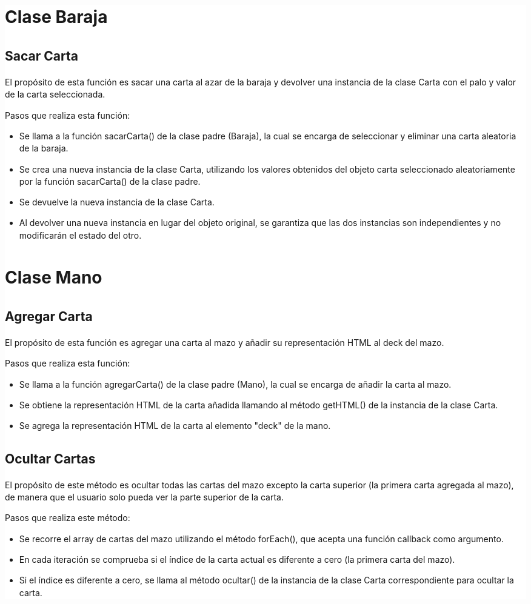 
# Clase Baraja

## Sacar Carta

El propósito de esta función es sacar una carta al azar de la baraja y devolver una instancia de la clase Carta con el palo y valor de la carta seleccionada.

Pasos que realiza esta función:

- Se llama a la función sacarCarta() de la clase padre (Baraja), la cual se encarga de seleccionar y eliminar una carta aleatoria de la baraja.

- Se crea una nueva instancia de la clase Carta, utilizando los valores obtenidos del objeto carta seleccionado aleatoriamente por la función sacarCarta() de la clase padre.

- Se devuelve la nueva instancia de la clase Carta.

- Al devolver una nueva instancia en lugar del objeto original, se garantiza que las dos instancias son independientes y no modificarán el estado del otro.

# Clase Mano

## Agregar Carta

El propósito de esta función es agregar una carta al mazo y añadir su representación HTML al deck del mazo.

Pasos que realiza esta función:

- Se llama a la función agregarCarta() de la clase padre (Mano), la cual se encarga de añadir la carta al mazo.

- Se obtiene la representación HTML de la carta añadida llamando al método getHTML() de la instancia de la clase Carta.

- Se agrega la representación HTML de la carta al elemento "deck" de la mano.


## Ocultar Cartas

El propósito de este método es ocultar todas las cartas del mazo excepto la carta superior (la primera carta agregada al mazo), de manera que el usuario solo pueda ver la parte superior de la carta.

Pasos que realiza este método:

- Se recorre el array de cartas del mazo utilizando el método forEach(), que acepta una función callback como argumento.

- En cada iteración se comprueba si el índice de la carta actual es diferente a cero (la primera carta del mazo).

- Si el índice es diferente a cero, se llama al método ocultar() de la instancia de la clase Carta correspondiente para ocultar la carta.
